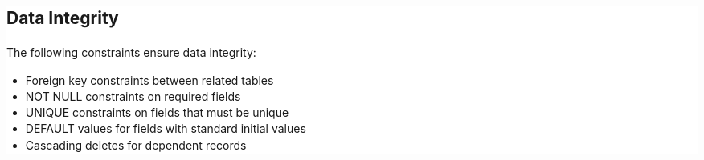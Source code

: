 ## Data Integrity

The following constraints ensure data integrity:

- Foreign key constraints between related tables
- NOT NULL constraints on required fields
- UNIQUE constraints on fields that must be unique
- DEFAULT values for fields with standard initial values
- Cascading deletes for dependent records

